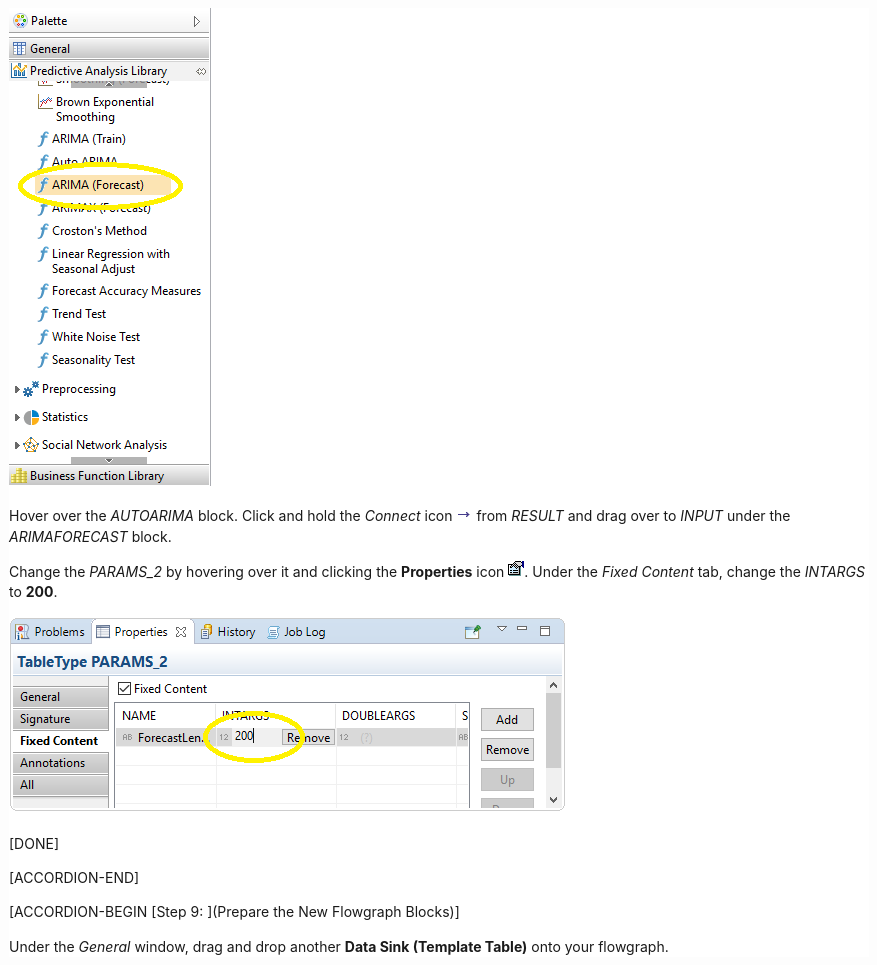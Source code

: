 ![Drag ARIMA (Forecast)](drag_arima_forecast_2.png)

Hover over the _AUTOARIMA_ block. Click and hold the _Connect_ icon ![Connect](connect_2.png) from _RESULT_ and drag over to _INPUT_ under the _ARIMAFORECAST_ block.

Change the *PARAMS_2* by hovering over it and clicking the __Properties__ icon ![Properties](properties.png). Under the _Fixed Content_ tab, change the _INTARGS_ to __200__.

![Change PARAMS_2](params_2_intargs_2.png)


[DONE]

[ACCORDION-END]

[ACCORDION-BEGIN [Step 9: ](Prepare the New Flowgraph Blocks)]

Under the _General_ window, drag and drop another __Data Sink (Template Table)__ onto your flowgraph.
